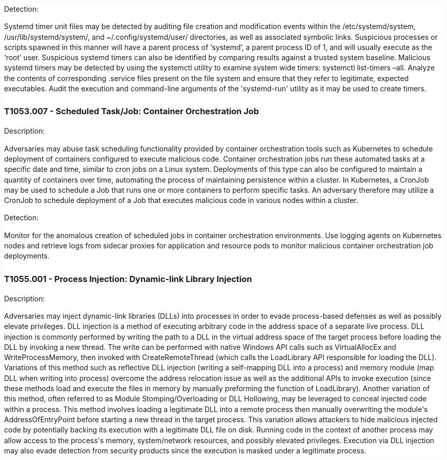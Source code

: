 Detection:

Systemd timer unit files may be detected by auditing file creation and modification events within the /etc/systemd/system, /usr/lib/systemd/system/, and ~/.config/systemd/user/ directories, as well as associated symbolic links. Suspicious processes or scripts spawned in this manner will have a parent process of ‘systemd’, a parent process ID of 1, and will usually execute as the ‘root’ user. Suspicious systemd timers can also be identified by comparing results against a trusted system baseline. Malicious systemd timers may be detected by using the systemctl utility to examine system wide timers: systemctl list-timers –all. Analyze the contents of corresponding .service files present on the file system and ensure that they refer to legitimate, expected executables. Audit the execution and command-line arguments of the 'systemd-run' utility as it may be used to create timers.

### T1053.007 - Scheduled Task/Job: Container Orchestration Job

Description:

Adversaries may abuse task scheduling functionality provided by container orchestration tools such as Kubernetes to schedule deployment of containers configured to execute malicious code. Container orchestration jobs run these automated tasks at a specific date and time, similar to cron jobs on a Linux system. Deployments of this type can also be configured to maintain a quantity of containers over time, automating the process of maintaining persistence within a cluster. In Kubernetes, a CronJob may be used to schedule a Job that runs one or more containers to perform specific tasks. An adversary therefore may utilize a CronJob to schedule deployment of a Job that executes malicious code in various nodes within a cluster.

Detection:

Monitor for the anomalous creation of scheduled jobs in container orchestration environments. Use logging agents on Kubernetes nodes and retrieve logs from sidecar proxies for application and resource pods to monitor malicious container orchestration job deployments.


### T1055.001 - Process Injection: Dynamic-link Library Injection

Description:

Adversaries may inject dynamic-link libraries (DLLs) into processes in order to evade process-based defenses as well as possibly elevate privileges. DLL injection is a method of executing arbitrary code in the address space of a separate live process. DLL injection is commonly performed by writing the path to a DLL in the virtual address space of the target process before loading the DLL by invoking a new thread. The write can be performed with native Windows API calls such as VirtualAllocEx and WriteProcessMemory, then invoked with CreateRemoteThread (which calls the LoadLibrary API responsible for loading the DLL). Variations of this method such as reflective DLL injection (writing a self-mapping DLL into a process) and memory module (map DLL when writing into process) overcome the address relocation issue as well as the additional APIs to invoke execution (since these methods load and execute the files in memory by manually preforming the function of LoadLibrary). Another variation of this method, often referred to as Module Stomping/Overloading or DLL Hollowing, may be leveraged to conceal injected code within a process. This method involves loading a legitimate DLL into a remote process then manually overwriting the module's AddressOfEntryPoint before starting a new thread in the target process. This variation allows attackers to hide malicious injected code by potentially backing its execution with a legitimate DLL file on disk. Running code in the context of another process may allow access to the process's memory, system/network resources, and possibly elevated privileges. Execution via DLL injection may also evade detection from security products since the execution is masked under a legitimate process.
